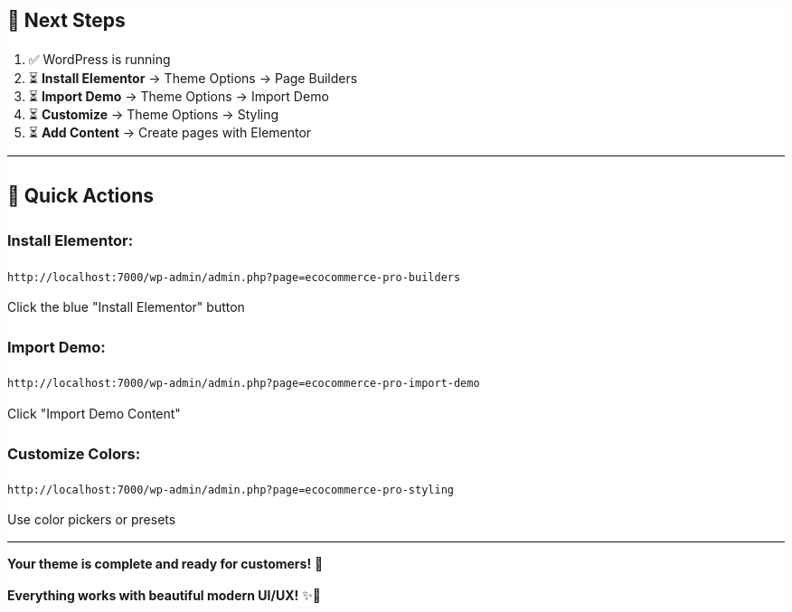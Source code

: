 ## 📝 **Next Steps**

1. ✅ WordPress is running
2. ⏳ **Install Elementor** → Theme Options → Page Builders
3. ⏳ **Import Demo** → Theme Options → Import Demo
4. ⏳ **Customize** → Theme Options → Styling
5. ⏳ **Add Content** → Create pages with Elementor

---

## 🎯 **Quick Actions**

### **Install Elementor:**
```
http://localhost:7000/wp-admin/admin.php?page=ecocommerce-pro-builders
```
Click the blue "Install Elementor" button

### **Import Demo:**
```
http://localhost:7000/wp-admin/admin.php?page=ecocommerce-pro-import-demo
```
Click "Import Demo Content"

### **Customize Colors:**
```
http://localhost:7000/wp-admin/admin.php?page=ecocommerce-pro-styling
```
Use color pickers or presets

---

**Your theme is complete and ready for customers!** 🎉

**Everything works with beautiful modern UI/UX!** ✨🚀

